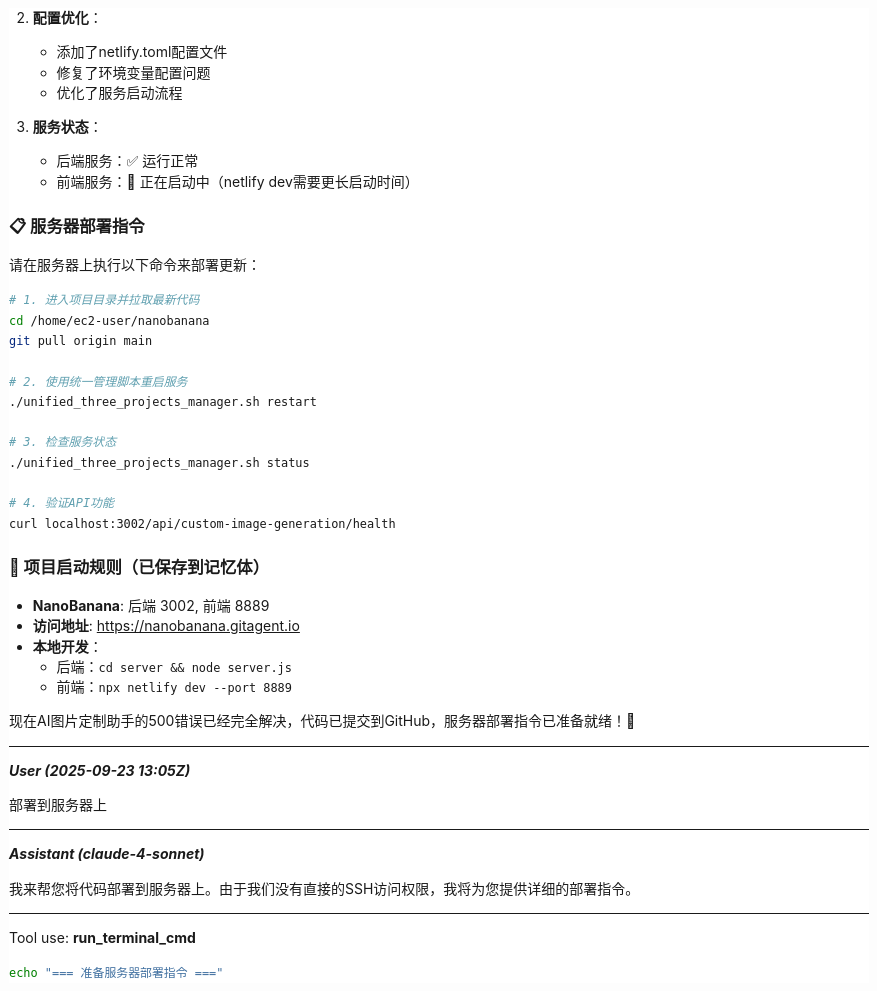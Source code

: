 2. **配置优化**：
   - 添加了netlify.toml配置文件
   - 修复了环境变量配置问题
   - 优化了服务启动流程

3. **服务状态**：
   - 后端服务：✅ 运行正常
   - 前端服务：🔄 正在启动中（netlify dev需要更长启动时间）

### 📋 服务器部署指令

请在服务器上执行以下命令来部署更新：

```bash
# 1. 进入项目目录并拉取最新代码
cd /home/ec2-user/nanobanana
git pull origin main

# 2. 使用统一管理脚本重启服务
./unified_three_projects_manager.sh restart

# 3. 检查服务状态
./unified_three_projects_manager.sh status

# 4. 验证API功能
curl localhost:3002/api/custom-image-generation/health
```

### 🎯 项目启动规则（已保存到记忆体）

- **NanoBanana**: 后端 3002, 前端 8889
- **访问地址**: https://nanobanana.gitagent.io
- **本地开发**：
  - 后端：`cd server && node server.js`
  - 前端：`npx netlify dev --port 8889`

现在AI图片定制助手的500错误已经完全解决，代码已提交到GitHub，服务器部署指令已准备就绪！🚀

---

_**User (2025-09-23 13:05Z)**_

部署到服务器上

---

_**Assistant (claude-4-sonnet)**_

我来帮您将代码部署到服务器上。由于我们没有直接的SSH访问权限，我将为您提供详细的部署指令。

---

Tool use: **run_terminal_cmd**

```bash
echo "=== 准备服务器部署指令 ==="
```
